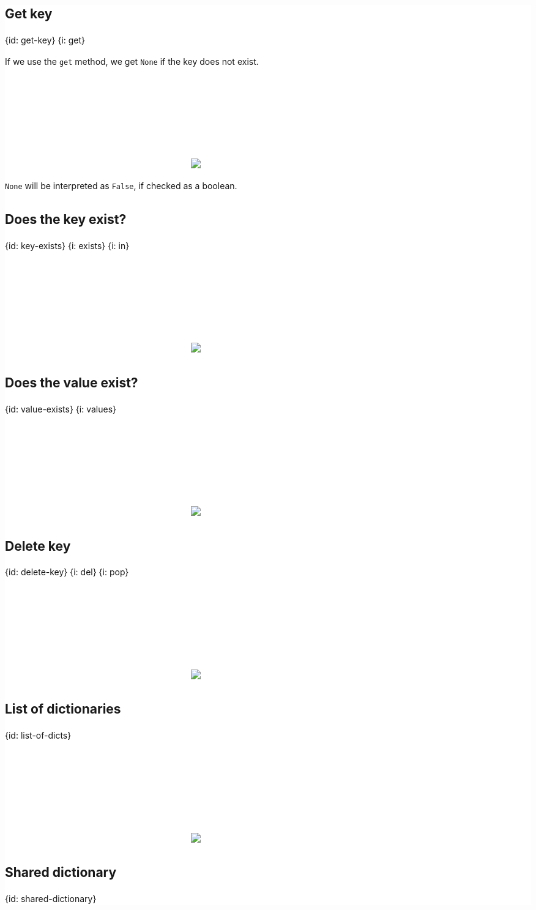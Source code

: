 
## Get key
{id: get-key}
{i: get}

If we use the `get` method, we get `None` if the key does not exist.

![](examples/dictionary/get_key.py)
![](examples/dictionary/get_key.out)

`None` will be interpreted as `False`, if checked as a boolean.


## Does the key exist?
{id: key-exists}
{i: exists}
{i: in}

![](examples/dictionary/exists.py)
![](examples/dictionary/exists.out)


## Does the value exist?
{id: value-exists}
{i: values}

![](examples/dictionary/in_values.py)
![](examples/dictionary/in_values.out)


## Delete key
{id: delete-key}
{i: del}
{i: pop}

![](examples/dictionary/delete.py)
![](examples/dictionary/delete.out)


## List of dictionaries
{id: list-of-dicts}

![](examples/dictionary/list_of_dicts.py)
![](examples/dictionary/list_of_dicts.out)


## Shared dictionary
{id: shared-dictionary}
